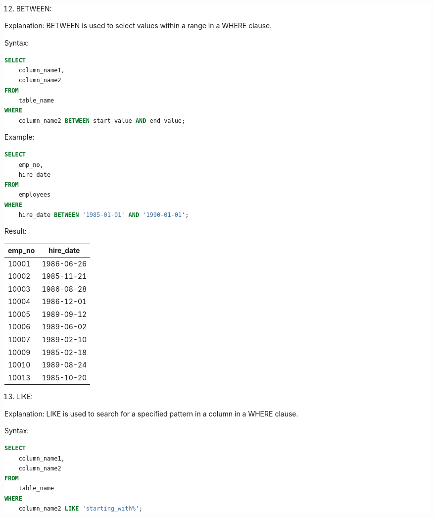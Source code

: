 12. BETWEEN:

Explanation: BETWEEN is used to select values within a range in a WHERE clause.

Syntax:

```sql
SELECT
    column_name1,
    column_name2
FROM
    table_name
WHERE
    column_name2 BETWEEN start_value AND end_value;
```

Example: 

```sql
SELECT
    emp_no,
    hire_date
FROM
    employees
WHERE
    hire_date BETWEEN '1985-01-01' AND '1990-01-01';
```

Result:

| emp_no | hire_date   |
|--------|-------------|
| 10001  | 1986-06-26  |
| 10002  | 1985-11-21  |
| 10003  | 1986-08-28  |
| 10004  | 1986-12-01  |
| 10005  | 1989-09-12  |
| 10006  | 1989-06-02  |
| 10007  | 1989-02-10  |
| 10009  | 1985-02-18  |
| 10010  | 1989-08-24  |
| 10013  | 1985-10-20  |

13. LIKE:

Explanation: LIKE is used to search for a specified pattern in a column in a WHERE clause.

Syntax:

```sql
SELECT
    column_name1,
    column_name2
FROM
    table_name
WHERE
    column_name2 LIKE 'starting_with%';
```
